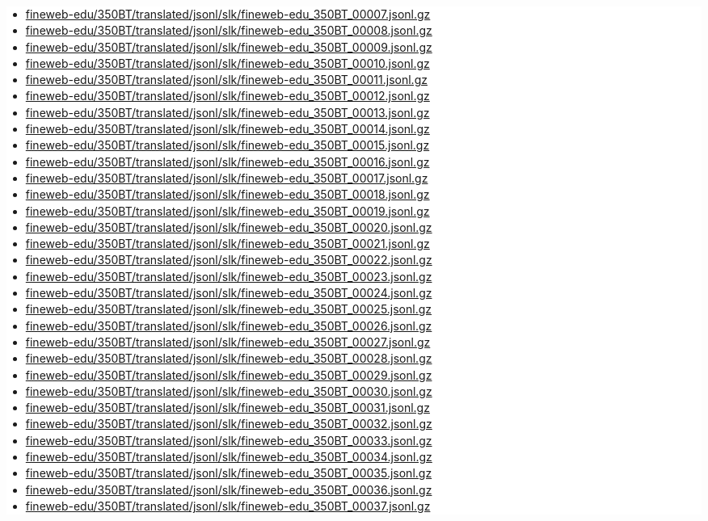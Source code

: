 * [fineweb-edu/350BT/translated/jsonl/slk/fineweb-edu_350BT_00007.jsonl.gz](https://object.pouta.csc.fi/OELLM-synthetic/fineweb-edu/350BT/translated/jsonl/slk/fineweb-edu_350BT_00007.jsonl.gz)
* [fineweb-edu/350BT/translated/jsonl/slk/fineweb-edu_350BT_00008.jsonl.gz](https://object.pouta.csc.fi/OELLM-synthetic/fineweb-edu/350BT/translated/jsonl/slk/fineweb-edu_350BT_00008.jsonl.gz)
* [fineweb-edu/350BT/translated/jsonl/slk/fineweb-edu_350BT_00009.jsonl.gz](https://object.pouta.csc.fi/OELLM-synthetic/fineweb-edu/350BT/translated/jsonl/slk/fineweb-edu_350BT_00009.jsonl.gz)
* [fineweb-edu/350BT/translated/jsonl/slk/fineweb-edu_350BT_00010.jsonl.gz](https://object.pouta.csc.fi/OELLM-synthetic/fineweb-edu/350BT/translated/jsonl/slk/fineweb-edu_350BT_00010.jsonl.gz)
* [fineweb-edu/350BT/translated/jsonl/slk/fineweb-edu_350BT_00011.jsonl.gz](https://object.pouta.csc.fi/OELLM-synthetic/fineweb-edu/350BT/translated/jsonl/slk/fineweb-edu_350BT_00011.jsonl.gz)
* [fineweb-edu/350BT/translated/jsonl/slk/fineweb-edu_350BT_00012.jsonl.gz](https://object.pouta.csc.fi/OELLM-synthetic/fineweb-edu/350BT/translated/jsonl/slk/fineweb-edu_350BT_00012.jsonl.gz)
* [fineweb-edu/350BT/translated/jsonl/slk/fineweb-edu_350BT_00013.jsonl.gz](https://object.pouta.csc.fi/OELLM-synthetic/fineweb-edu/350BT/translated/jsonl/slk/fineweb-edu_350BT_00013.jsonl.gz)
* [fineweb-edu/350BT/translated/jsonl/slk/fineweb-edu_350BT_00014.jsonl.gz](https://object.pouta.csc.fi/OELLM-synthetic/fineweb-edu/350BT/translated/jsonl/slk/fineweb-edu_350BT_00014.jsonl.gz)
* [fineweb-edu/350BT/translated/jsonl/slk/fineweb-edu_350BT_00015.jsonl.gz](https://object.pouta.csc.fi/OELLM-synthetic/fineweb-edu/350BT/translated/jsonl/slk/fineweb-edu_350BT_00015.jsonl.gz)
* [fineweb-edu/350BT/translated/jsonl/slk/fineweb-edu_350BT_00016.jsonl.gz](https://object.pouta.csc.fi/OELLM-synthetic/fineweb-edu/350BT/translated/jsonl/slk/fineweb-edu_350BT_00016.jsonl.gz)
* [fineweb-edu/350BT/translated/jsonl/slk/fineweb-edu_350BT_00017.jsonl.gz](https://object.pouta.csc.fi/OELLM-synthetic/fineweb-edu/350BT/translated/jsonl/slk/fineweb-edu_350BT_00017.jsonl.gz)
* [fineweb-edu/350BT/translated/jsonl/slk/fineweb-edu_350BT_00018.jsonl.gz](https://object.pouta.csc.fi/OELLM-synthetic/fineweb-edu/350BT/translated/jsonl/slk/fineweb-edu_350BT_00018.jsonl.gz)
* [fineweb-edu/350BT/translated/jsonl/slk/fineweb-edu_350BT_00019.jsonl.gz](https://object.pouta.csc.fi/OELLM-synthetic/fineweb-edu/350BT/translated/jsonl/slk/fineweb-edu_350BT_00019.jsonl.gz)
* [fineweb-edu/350BT/translated/jsonl/slk/fineweb-edu_350BT_00020.jsonl.gz](https://object.pouta.csc.fi/OELLM-synthetic/fineweb-edu/350BT/translated/jsonl/slk/fineweb-edu_350BT_00020.jsonl.gz)
* [fineweb-edu/350BT/translated/jsonl/slk/fineweb-edu_350BT_00021.jsonl.gz](https://object.pouta.csc.fi/OELLM-synthetic/fineweb-edu/350BT/translated/jsonl/slk/fineweb-edu_350BT_00021.jsonl.gz)
* [fineweb-edu/350BT/translated/jsonl/slk/fineweb-edu_350BT_00022.jsonl.gz](https://object.pouta.csc.fi/OELLM-synthetic/fineweb-edu/350BT/translated/jsonl/slk/fineweb-edu_350BT_00022.jsonl.gz)
* [fineweb-edu/350BT/translated/jsonl/slk/fineweb-edu_350BT_00023.jsonl.gz](https://object.pouta.csc.fi/OELLM-synthetic/fineweb-edu/350BT/translated/jsonl/slk/fineweb-edu_350BT_00023.jsonl.gz)
* [fineweb-edu/350BT/translated/jsonl/slk/fineweb-edu_350BT_00024.jsonl.gz](https://object.pouta.csc.fi/OELLM-synthetic/fineweb-edu/350BT/translated/jsonl/slk/fineweb-edu_350BT_00024.jsonl.gz)
* [fineweb-edu/350BT/translated/jsonl/slk/fineweb-edu_350BT_00025.jsonl.gz](https://object.pouta.csc.fi/OELLM-synthetic/fineweb-edu/350BT/translated/jsonl/slk/fineweb-edu_350BT_00025.jsonl.gz)
* [fineweb-edu/350BT/translated/jsonl/slk/fineweb-edu_350BT_00026.jsonl.gz](https://object.pouta.csc.fi/OELLM-synthetic/fineweb-edu/350BT/translated/jsonl/slk/fineweb-edu_350BT_00026.jsonl.gz)
* [fineweb-edu/350BT/translated/jsonl/slk/fineweb-edu_350BT_00027.jsonl.gz](https://object.pouta.csc.fi/OELLM-synthetic/fineweb-edu/350BT/translated/jsonl/slk/fineweb-edu_350BT_00027.jsonl.gz)
* [fineweb-edu/350BT/translated/jsonl/slk/fineweb-edu_350BT_00028.jsonl.gz](https://object.pouta.csc.fi/OELLM-synthetic/fineweb-edu/350BT/translated/jsonl/slk/fineweb-edu_350BT_00028.jsonl.gz)
* [fineweb-edu/350BT/translated/jsonl/slk/fineweb-edu_350BT_00029.jsonl.gz](https://object.pouta.csc.fi/OELLM-synthetic/fineweb-edu/350BT/translated/jsonl/slk/fineweb-edu_350BT_00029.jsonl.gz)
* [fineweb-edu/350BT/translated/jsonl/slk/fineweb-edu_350BT_00030.jsonl.gz](https://object.pouta.csc.fi/OELLM-synthetic/fineweb-edu/350BT/translated/jsonl/slk/fineweb-edu_350BT_00030.jsonl.gz)
* [fineweb-edu/350BT/translated/jsonl/slk/fineweb-edu_350BT_00031.jsonl.gz](https://object.pouta.csc.fi/OELLM-synthetic/fineweb-edu/350BT/translated/jsonl/slk/fineweb-edu_350BT_00031.jsonl.gz)
* [fineweb-edu/350BT/translated/jsonl/slk/fineweb-edu_350BT_00032.jsonl.gz](https://object.pouta.csc.fi/OELLM-synthetic/fineweb-edu/350BT/translated/jsonl/slk/fineweb-edu_350BT_00032.jsonl.gz)
* [fineweb-edu/350BT/translated/jsonl/slk/fineweb-edu_350BT_00033.jsonl.gz](https://object.pouta.csc.fi/OELLM-synthetic/fineweb-edu/350BT/translated/jsonl/slk/fineweb-edu_350BT_00033.jsonl.gz)
* [fineweb-edu/350BT/translated/jsonl/slk/fineweb-edu_350BT_00034.jsonl.gz](https://object.pouta.csc.fi/OELLM-synthetic/fineweb-edu/350BT/translated/jsonl/slk/fineweb-edu_350BT_00034.jsonl.gz)
* [fineweb-edu/350BT/translated/jsonl/slk/fineweb-edu_350BT_00035.jsonl.gz](https://object.pouta.csc.fi/OELLM-synthetic/fineweb-edu/350BT/translated/jsonl/slk/fineweb-edu_350BT_00035.jsonl.gz)
* [fineweb-edu/350BT/translated/jsonl/slk/fineweb-edu_350BT_00036.jsonl.gz](https://object.pouta.csc.fi/OELLM-synthetic/fineweb-edu/350BT/translated/jsonl/slk/fineweb-edu_350BT_00036.jsonl.gz)
* [fineweb-edu/350BT/translated/jsonl/slk/fineweb-edu_350BT_00037.jsonl.gz](https://object.pouta.csc.fi/OELLM-synthetic/fineweb-edu/350BT/translated/jsonl/slk/fineweb-edu_350BT_00037.jsonl.gz)